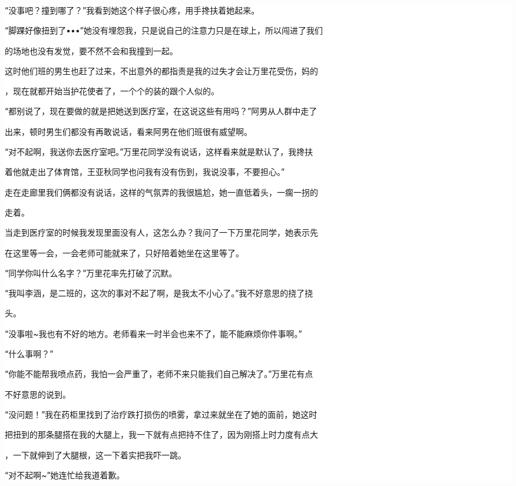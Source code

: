 “没事吧？撞到哪了？”我看到她这个样子很心疼，用手搀扶着她起来。



“脚踝好像扭到了•••”她没有埋怨我，只是说自己的注意力只是在球上，所以闯进了我们

的场地也没有发觉，要不然不会和我撞到一起。





这时他们班的男生也赶了过来，不出意外的都指责是我的过失才会让万里花受伤，妈的

，现在就都开始当护花使者了，一个个的装的跟个人似的。



“都别说了，现在要做的就是把她送到医疗室，在这说这些有用吗？”阿男从人群中走了

出来，顿时男生们都没有再敢说话，看来阿男在他们班很有威望啊。



“对不起啊，我送你去医疗室吧。”万里花同学没有说话，这样看来就是默认了，我搀扶

着他就走出了体育馆，王亚秋同学也问我有没有伤到，我说没事，不要担心。”

走在走廊里我们俩都没有说话，这样的气氛弄的我很尴尬，她一直低着头，一瘸一拐的

走着。





当走到医疗室的时候我发现里面没有人，这怎么办？我问了一下万里花同学，她表示先

在这里等一会，一会老师可能就来了，只好陪着她坐在这里等了。



“同学你叫什么名字？”万里花率先打破了沉默。



“我叫李涵，是二班的，这次的事对不起了啊，是我太不小心了。”我不好意思的挠了挠

头。

“没事啦~我也有不好的地方。老师看来一时半会也来不了，能不能麻烦你件事啊。”

“什么事啊？”



“你能不能帮我喷点药，我怕一会严重了，老师不来只能我们自己解决了。”万里花有点

不好意思的说到。

“没问题！”我在药柜里找到了治疗跌打损伤的喷雾，拿过来就坐在了她的面前，她这时

把扭到的那条腿搭在我的大腿上，我一下就有点把持不住了，因为刚搭上时力度有点大

，一下就伸到了大腿根，这一下着实把我吓一跳。





“对不起啊~”她连忙给我道着歉。

